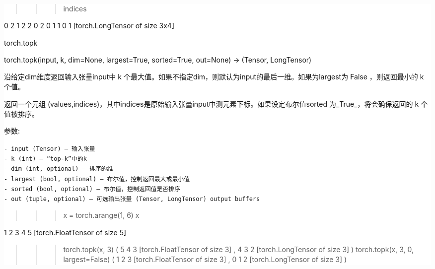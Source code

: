 >>> indices

 0  2  1  2
 2  0  2  0
 1  1  0  1
[torch.LongTensor of size 3x4]

torch.topk

torch.topk(input, k, dim=None, largest=True, sorted=True, out=None) -> (Tensor, LongTensor)

沿给定dim维度返回输入张量input中 k 个最大值。如果不指定dim，则默认为input的最后一维。如果为largest为 False ，则返回最小的
k 个值。

返回一个元组 (values,indices)，其中indices是原始输入张量input中测元素下标。如果设定布尔值sorted 为_True_，将会确保返回的 k
个值被排序。

参数:

	- input (Tensor) – 输入张量
	- k (int) – “top-k”中的k
	- dim (int, optional) – 排序的维
	- largest (bool, optional) – 布尔值，控制返回最大或最小值
	- sorted (bool, optional) – 布尔值，控制返回值是否排序
	- out (tuple, optional) – 可选输出张量 (Tensor, LongTensor) output buffers

>>> x = torch.arange(1, 6)
>>> x

 1
 2
 3
 4
 5
[torch.FloatTensor of size 5]

>>> torch.topk(x, 3)
(
 5
 4
 3
[torch.FloatTensor of size 3]
,
 4
 3
 2
[torch.LongTensor of size 3]
)
>>> torch.topk(x, 3, 0, largest=False)
(
 1
 2
 3
[torch.FloatTensor of size 3]
,
 0
 1
 2
[torch.LongTensor of size 3]
)
